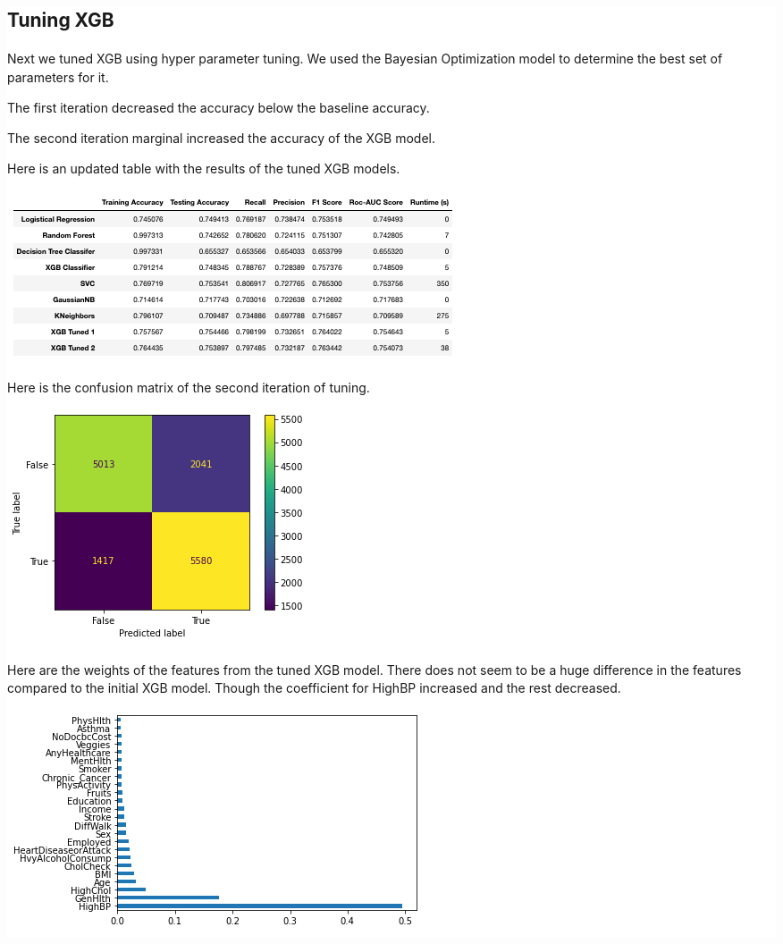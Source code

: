 ## Tuning XGB

Next we tuned XGB using hyper parameter tuning. We used the Bayesian Optimization model to determine the best set of parameters for it.

The first iteration decreased the accuracy below the baseline accuracy.

The second iteration marginal increased the accuracy of the XGB model.

Here is an updated table with the results of the tuned XGB models.

![models_xgb_tuned](images/models_xgb_tuned.png)

Here is the confusion matrix of the second iteration of tuning.

![XGB_CM_tuned](images/XGB_CM_tnd.png)

Here are the weights of the features from the tuned XGB model. There does not seem to be a huge difference in the features compared to the initial XGB model. Though the coefficient for HighBP increased and the rest decreased.

![XGB_tnd_feat](images/XGB_tnd_feat.png)
